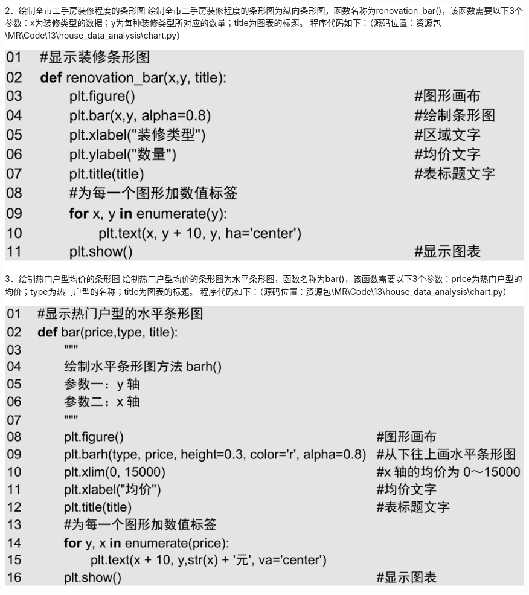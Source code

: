 2．绘制全市二手房装修程度的条形图
绘制全市二手房装修程度的条形图为纵向条形图，函数名称为renovation_bar()，该函数需要以下3个参数：x为装修类型的数据；y为每种装修类型所对应的数量；title为图表的标题。
程序代码如下：（源码位置：资源包\MR\Code\13\house_data_analysis\chart.py）

![image-20211101110314134](scikit-learn初级/image-20211101110314134.png)

3．绘制热门户型均价的条形图
绘制热门户型均价的条形图为水平条形图，函数名称为bar()，该函数需要以下3个参数：price为热门户型的均价；type为热门户型的名称；title为图表的标题。
程序代码如下：（源码位置：资源包\MR\Code\13\house_data_analysis\chart.py）

![image-20211101110356475](scikit-learn初级/image-20211101110356475.png)
